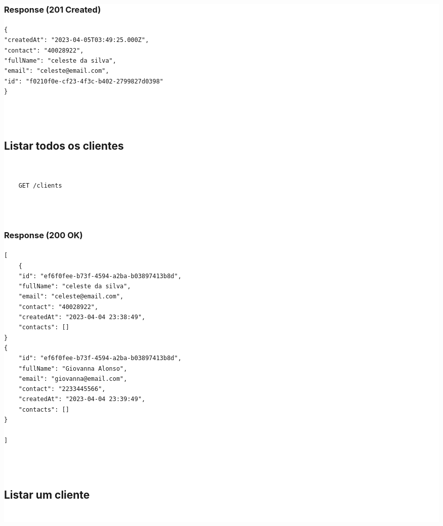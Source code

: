 ### Response (201 Created)


    { 
    "createdAt": "2023-04-05T03:49:25.000Z",
	"contact": "40028922",
	"fullName": "celeste da silva",
	"email": "celeste@email.com",
	"id": "f0210f0e-cf23-4f3c-b402-2799827d0398"
    }


<br/>
<br/>

## Listar todos os clientes

<br/>

```http
	GET /clients
```

<br/>
<br/>

### Response (200 OK)

    [
		{
		"id": "ef6f0fee-b73f-4594-a2ba-b03897413b8d",
		"fullName": "celeste da silva",
		"email": "celeste@email.com",
		"contact": "40028922",
		"createdAt": "2023-04-04 23:38:49",
		"contacts": []
	}
	{
		"id": "ef6f0fee-b73f-4594-a2ba-b03897413b8d",
		"fullName": "Giovanna Alonso",
		"email": "giovanna@email.com",
		"contact": "2233445566",
		"createdAt": "2023-04-04 23:39:49",
		"contacts": []
	}
    
    ]

<br/>
<br/>

## Listar um cliente

<br/>
